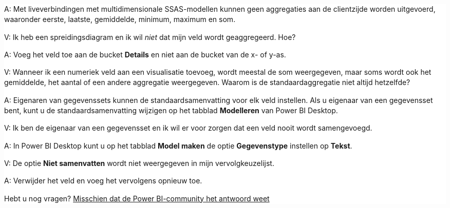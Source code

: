 A:  Met liveverbindingen met multidimensionale SSAS-modellen kunnen geen aggregaties aan de clientzijde worden uitgevoerd, waaronder eerste, laatste, gemiddelde, minimum, maximum en som.

V:  Ik heb een spreidingsdiagram en ik wil *niet* dat mijn veld wordt geaggregeerd.  Hoe?

A:  Voeg het veld toe aan de bucket **Details** en niet aan de bucket van de x- of y-as.

V:  Wanneer ik een numeriek veld aan een visualisatie toevoeg, wordt meestal de som weergegeven, maar soms wordt ook het gemiddelde, het aantal of een andere aggregatie weergegeven.  Waarom is de standaardaggregatie niet altijd hetzelfde?

A:  Eigenaren van gegevenssets kunnen de standaardsamenvatting voor elk veld instellen. Als u eigenaar van een gegevensset bent, kunt u de standaardsamenvatting wijzigen op het tabblad **Modelleren** van Power BI Desktop.

V:  Ik ben de eigenaar van een gegevensset en ik wil er voor zorgen dat een veld nooit wordt samengevoegd.

A:  In Power BI Desktop kunt u op het tabblad **Model maken** de optie **Gegevenstype** instellen op **Tekst**.

V:  De optie **Niet samenvatten** wordt niet weergegeven in mijn vervolgkeuzelijst.

A:  Verwijder het veld en voeg het vervolgens opnieuw toe.

Hebt u nog vragen? [Misschien dat de Power BI-community het antwoord weet](https://community.powerbi.com/)